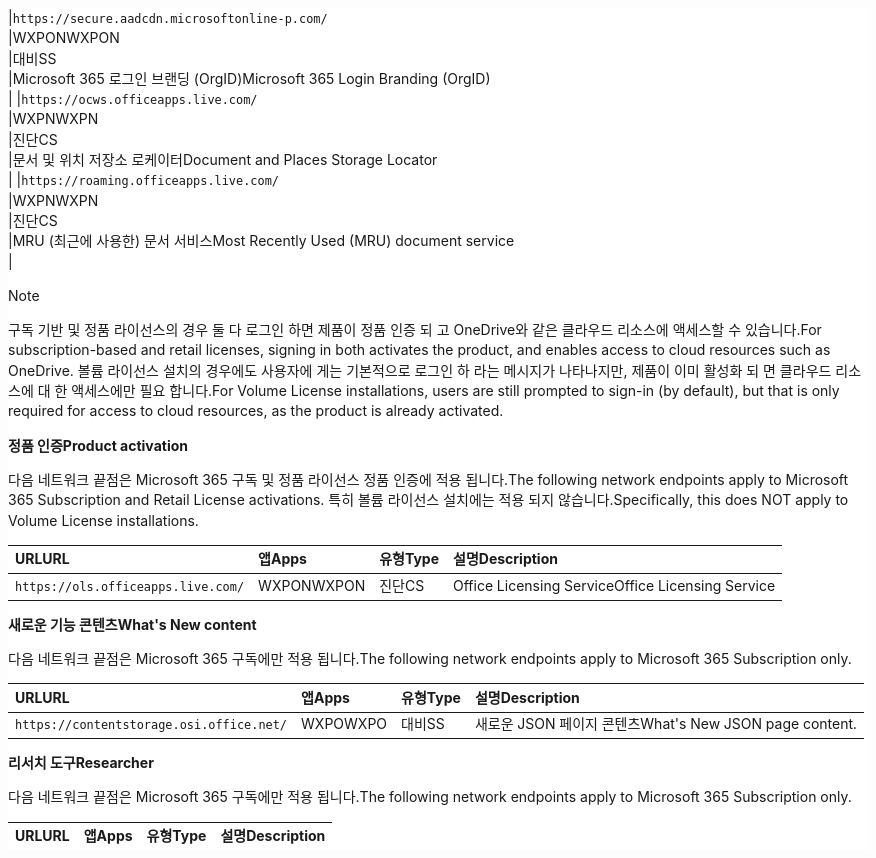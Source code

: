 |```https://secure.aadcdn.microsoftonline-p.com/```  <br/> |<span data-ttu-id="87807-243">WXPON</span><span class="sxs-lookup"><span data-stu-id="87807-243">WXPON</span></span>  <br/> |<span data-ttu-id="87807-244">대비</span><span class="sxs-lookup"><span data-stu-id="87807-244">SS</span></span>  <br/> |<span data-ttu-id="87807-245">Microsoft 365 로그인 브랜딩 (OrgID)</span><span class="sxs-lookup"><span data-stu-id="87807-245">Microsoft 365 Login Branding (OrgID)</span></span>  <br/> |
|```https://ocws.officeapps.live.com/```  <br/> |<span data-ttu-id="87807-246">WXPN</span><span class="sxs-lookup"><span data-stu-id="87807-246">WXPN</span></span>  <br/> |<span data-ttu-id="87807-247">진단</span><span class="sxs-lookup"><span data-stu-id="87807-247">CS</span></span>  <br/> |<span data-ttu-id="87807-248">문서 및 위치 저장소 로케이터</span><span class="sxs-lookup"><span data-stu-id="87807-248">Document and Places Storage Locator</span></span>  <br/> |
|```https://roaming.officeapps.live.com/```  <br/> |<span data-ttu-id="87807-249">WXPN</span><span class="sxs-lookup"><span data-stu-id="87807-249">WXPN</span></span>  <br/> |<span data-ttu-id="87807-250">진단</span><span class="sxs-lookup"><span data-stu-id="87807-250">CS</span></span>  <br/> |<span data-ttu-id="87807-251">MRU (최근에 사용한) 문서 서비스</span><span class="sxs-lookup"><span data-stu-id="87807-251">Most Recently Used (MRU) document service</span></span>  <br/> |
   
> [!NOTE]
> <span data-ttu-id="87807-252">구독 기반 및 정품 라이선스의 경우 둘 다 로그인 하면 제품이 정품 인증 되 고 OneDrive와 같은 클라우드 리소스에 액세스할 수 있습니다.</span><span class="sxs-lookup"><span data-stu-id="87807-252">For subscription-based and retail licenses, signing in both activates the product, and enables access to cloud resources such as OneDrive.</span></span> <span data-ttu-id="87807-253">볼륨 라이선스 설치의 경우에도 사용자에 게는 기본적으로 로그인 하 라는 메시지가 나타나지만, 제품이 이미 활성화 되 면 클라우드 리소스에 대 한 액세스에만 필요 합니다.</span><span class="sxs-lookup"><span data-stu-id="87807-253">For Volume License installations, users are still prompted to sign-in (by default), but that is only required for access to cloud resources, as the product is already activated.</span></span> 
  
 <span data-ttu-id="87807-254">**정품 인증**</span><span class="sxs-lookup"><span data-stu-id="87807-254">**Product activation**</span></span>
  
<span data-ttu-id="87807-255">다음 네트워크 끝점은 Microsoft 365 구독 및 정품 라이선스 정품 인증에 적용 됩니다.</span><span class="sxs-lookup"><span data-stu-id="87807-255">The following network endpoints apply to Microsoft 365 Subscription and Retail License activations.</span></span> <span data-ttu-id="87807-256">특히 볼륨 라이선스 설치에는 적용 되지 않습니다.</span><span class="sxs-lookup"><span data-stu-id="87807-256">Specifically, this does NOT apply to Volume License installations.</span></span>
  
|<span data-ttu-id="87807-257">**URL**</span><span class="sxs-lookup"><span data-stu-id="87807-257">**URL**</span></span>|<span data-ttu-id="87807-258">**앱**</span><span class="sxs-lookup"><span data-stu-id="87807-258">**Apps**</span></span>|<span data-ttu-id="87807-259">**유형**</span><span class="sxs-lookup"><span data-stu-id="87807-259">**Type**</span></span>|<span data-ttu-id="87807-260">**설명**</span><span class="sxs-lookup"><span data-stu-id="87807-260">**Description**</span></span>|
|:-----|:-----|:-----|:-----|
|```https://ols.officeapps.live.com/```  <br/> |<span data-ttu-id="87807-261">WXPON</span><span class="sxs-lookup"><span data-stu-id="87807-261">WXPON</span></span>  <br/> |<span data-ttu-id="87807-262">진단</span><span class="sxs-lookup"><span data-stu-id="87807-262">CS</span></span>  <br/> |<span data-ttu-id="87807-263">Office Licensing Service</span><span class="sxs-lookup"><span data-stu-id="87807-263">Office Licensing Service</span></span>  <br/> |
   
 <span data-ttu-id="87807-264">**새로운 기능 콘텐츠**</span><span class="sxs-lookup"><span data-stu-id="87807-264">**What's New content**</span></span>
  
<span data-ttu-id="87807-265">다음 네트워크 끝점은 Microsoft 365 구독에만 적용 됩니다.</span><span class="sxs-lookup"><span data-stu-id="87807-265">The following network endpoints apply to Microsoft 365 Subscription only.</span></span>
  
|<span data-ttu-id="87807-266">**URL**</span><span class="sxs-lookup"><span data-stu-id="87807-266">**URL**</span></span>|<span data-ttu-id="87807-267">**앱**</span><span class="sxs-lookup"><span data-stu-id="87807-267">**Apps**</span></span>|<span data-ttu-id="87807-268">**유형**</span><span class="sxs-lookup"><span data-stu-id="87807-268">**Type**</span></span>|<span data-ttu-id="87807-269">**설명**</span><span class="sxs-lookup"><span data-stu-id="87807-269">**Description**</span></span>|
|:-----|:-----|:-----|:-----|
|```https://contentstorage.osi.office.net/```  <br/> |<span data-ttu-id="87807-270">WXPO</span><span class="sxs-lookup"><span data-stu-id="87807-270">WXPO</span></span>  <br/> |<span data-ttu-id="87807-271">대비</span><span class="sxs-lookup"><span data-stu-id="87807-271">SS</span></span>  <br/> |<span data-ttu-id="87807-272">새로운 JSON 페이지 콘텐츠</span><span class="sxs-lookup"><span data-stu-id="87807-272">What's New JSON page content.</span></span>  <br/> |
   
 <span data-ttu-id="87807-273">**리서치 도구**</span><span class="sxs-lookup"><span data-stu-id="87807-273">**Researcher**</span></span>
  
<span data-ttu-id="87807-274">다음 네트워크 끝점은 Microsoft 365 구독에만 적용 됩니다.</span><span class="sxs-lookup"><span data-stu-id="87807-274">The following network endpoints apply to Microsoft 365 Subscription only.</span></span>
  
|<span data-ttu-id="87807-275">**URL**</span><span class="sxs-lookup"><span data-stu-id="87807-275">**URL**</span></span>|<span data-ttu-id="87807-276">**앱**</span><span class="sxs-lookup"><span data-stu-id="87807-276">**Apps**</span></span>|<span data-ttu-id="87807-277">**유형**</span><span class="sxs-lookup"><span data-stu-id="87807-277">**Type**</span></span>|<span data-ttu-id="87807-278">**설명**</span><span class="sxs-lookup"><span data-stu-id="87807-278">**Description**</span></span>|
|:-----|:-----|:-----|:-----|